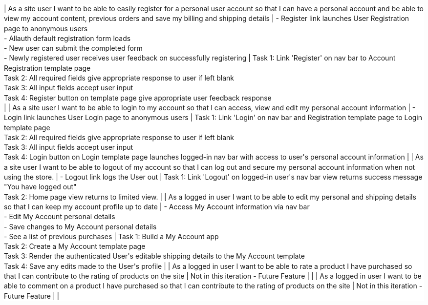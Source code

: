 | As a site user I want to be able to easily register for a personal user account so that I can have a personal account and be able to view my account content, previous orders and save my billing and shipping details | \- Register link launches User Registration page to anonymous users<br>\- Allauth default registration form loads<br>\- New user can submit the completed form<br>\- Newly registered user receives user feedback on successfully registering                                                                                                                   | Task 1: Link 'Register' on nav bar to Account Registration template page<br>Task 2: All required fields give appropriate response to user if left blank<br>Task 3: All input fields accept user input<br>Task 4: Register button on template page give appropriate user feedback response<br>                                                                                                     |
| As a site user I want to be able to login to my account so that I can access, view and edit my personal account information                                                                                            | \- Login link launches User Login page to anonymous users                                                                                                                                                                                                                                                                                                       | Task 1: Link 'Login' on nav bar and Registration template page to Login template page<br>Task 2: All required fields give appropriate response to user if left blank<br>Task 3: All input fields accept user input<br>Task 4: Login button on Login template page launches logged-in nav bar with access to user's personal account information                                                   |
| As a site user I want to be able to logout of my account so that I can log out and secure my personal account information when not using the store.                                                                    | \- Logout link logs the User out                                                                                                                                                                                                                                                                                                                                | Task 1: Link 'Logout' on logged-in user's nav bar view returns success message "You have logged out"<br>Task 2: Home page view returns to limited view.                                                                                                                                                                                                                                           |
| As a logged in user I want to be able to edit my personal and shipping details so that I can keep my account profile up to date                                                                                        | \- Access My Account information via nav bar<br>\- Edit My Account personal details<br>\- Save changes to My Account personal details<br>\- See a list of previous purchases                                                                                                                                                                                    | Task 1: Build a My Account app<br>Task 2: Create a My Account template page<br>Task 3: Render the authenticated User's editable shipping details to the My Account template<br>Task 4: Save any edits made to the User's profile                                                                                                                                                                  |
| As a logged in user I want to be able to rate a product I have purchased so that I can contribute to the rating of products on the site                                                                                |             Not in this iteration - Future Feature                                                                                                                                                                                                                                                                                                                                                    |                                                                                                                                                                                                                                                                                                                                                                                                   |
| As a logged in user I want to be able to comment on a product I have purchased so that I can contribute to the rating of products on the site                                                                          |         Not in this iteration - Future Feature                                                                                                                                                                                                                                                                                                                                                        |                                                                                                                                                                                                                                                                                                                                                                                                   |
